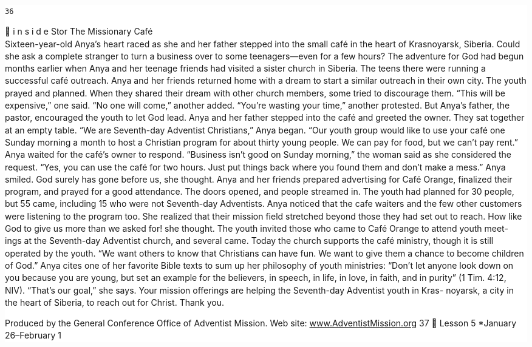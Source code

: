 


    36
                             i n s i d e
                                                    Stor
The Missionary Café		
   Sixteen-year-old Anya’s heart raced as she and her father stepped into the
small café in the heart of Krasnoyarsk, Siberia. Could she ask a complete
stranger to turn a business over to some teenagers—even for a few hours?
   The adventure for God had begun months earlier when Anya and her
teenage friends had visited a sister church in Siberia. The teens there were
running a successful café outreach. Anya and her friends returned home
with a dream to start a similar outreach in their own city.
   The youth prayed and planned. When they shared their dream with other
church members, some tried to discourage them. “This will be expensive,” one
said. “No one will come,” another added. “You’re wasting your time,” another
protested. But Anya’s father, the pastor, encouraged the youth to let God lead.
   Anya and her father stepped into the café and greeted the owner.
They sat together at an empty table. “We are Seventh-day Adventist
Christians,” Anya began. “Our youth group would like to use your café
one Sunday morning a month to host a Christian program for about thirty
young people. We can pay for food, but we can’t pay rent.”
   Anya waited for the café’s owner to respond. “Business isn’t good on
Sunday morning,” the woman said as she considered the request. “Yes,
you can use the café for two hours. Just put things back where you found
them and don’t make a mess.”
   Anya smiled. God surely has gone before us, she thought.
   Anya and her friends prepared advertising for Café Orange, finalized
their program, and prayed for a good attendance. The doors opened, and
people streamed in. The youth had planned for 30 people, but 55 came,
including 15 who were not Seventh-day Adventists.
   Anya noticed that the cafe waiters and the few other customers were
listening to the program too. She realized that their mission field stretched
beyond those they had set out to reach. How like God to give us more than
we asked for! she thought.
   The youth invited those who came to Café Orange to attend youth meet-
ings at the Seventh-day Adventist church, and several came.
   Today the church supports the café ministry, though it is still operated
by the youth. “We want others to know that Christians can have fun. We
want to give them a chance to become children of God.”
   Anya cites one of her favorite Bible texts to sum up her philosophy of
youth ministries: “Don’t let anyone look down on you because you are
young, but set an example for the believers, in speech, in life, in love, in
faith, and in purity” (1 Tim. 4:12, NIV). “That’s our goal,” she says.
   Your mission offerings are helping the Seventh-day Adventist youth in Kras-
noyarsk, a city in the heart of Siberia, to reach out for Christ. Thank you.


Produced by the General Conference Office of Adventist Mission.
Web site: www.AdventistMission.org                                       37
          Lesson           5       *January 26–February 1

